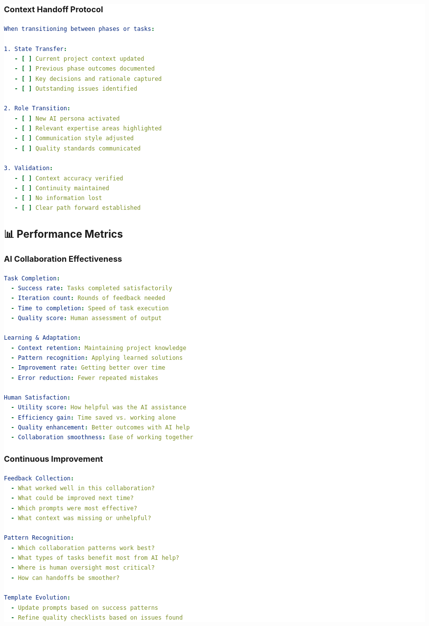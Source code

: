 ### Context Handoff Protocol
```yaml
When transitioning between phases or tasks:

1. State Transfer:
   - [ ] Current project context updated
   - [ ] Previous phase outcomes documented
   - [ ] Key decisions and rationale captured
   - [ ] Outstanding issues identified

2. Role Transition:
   - [ ] New AI persona activated
   - [ ] Relevant expertise areas highlighted
   - [ ] Communication style adjusted
   - [ ] Quality standards communicated

3. Validation:
   - [ ] Context accuracy verified
   - [ ] Continuity maintained
   - [ ] No information lost
   - [ ] Clear path forward established
```

## 📊 Performance Metrics

### AI Collaboration Effectiveness
```yaml
Task Completion:
  - Success rate: Tasks completed satisfactorily
  - Iteration count: Rounds of feedback needed
  - Time to completion: Speed of task execution
  - Quality score: Human assessment of output

Learning & Adaptation:
  - Context retention: Maintaining project knowledge
  - Pattern recognition: Applying learned solutions
  - Improvement rate: Getting better over time
  - Error reduction: Fewer repeated mistakes

Human Satisfaction:
  - Utility score: How helpful was the AI assistance
  - Efficiency gain: Time saved vs. working alone
  - Quality enhancement: Better outcomes with AI help
  - Collaboration smoothness: Ease of working together
```

### Continuous Improvement
```yaml
Feedback Collection:
  - What worked well in this collaboration?
  - What could be improved next time?
  - Which prompts were most effective?
  - What context was missing or unhelpful?

Pattern Recognition:
  - Which collaboration patterns work best?
  - What types of tasks benefit most from AI help?
  - Where is human oversight most critical?
  - How can handoffs be smoother?

Template Evolution:
  - Update prompts based on success patterns
  - Refine quality checklists based on issues found
```